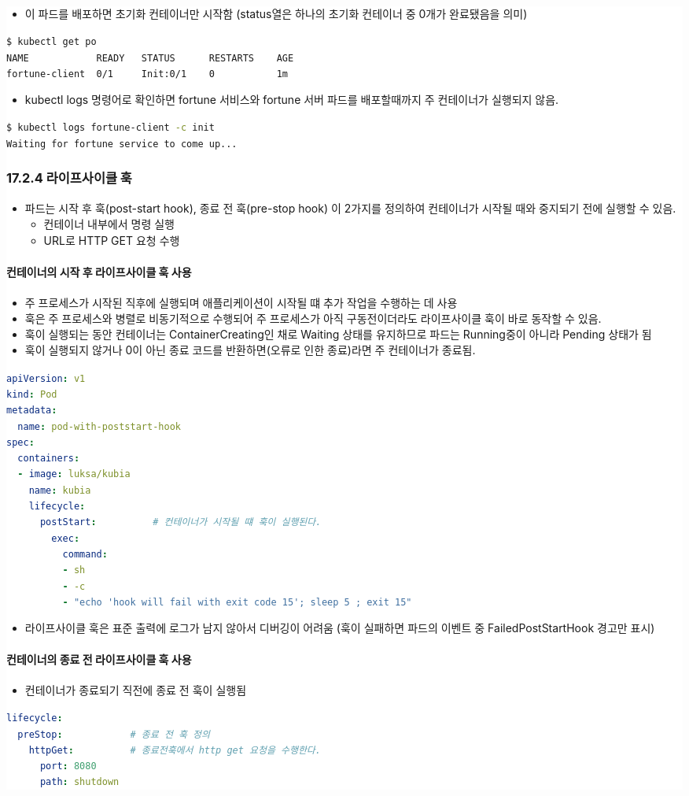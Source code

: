 * 이 파드를 배포하면 초기화 컨테이너만 시작함 (status열은 하나의 초기화 컨테이너 중 0개가 완료됐음을 의미)
```bash
$ kubectl get po
NAME            READY   STATUS      RESTARTS    AGE
fortune-client  0/1     Init:0/1    0           1m
```

* kubectl logs 명령어로 확인하면 fortune 서비스와 fortune 서버 파드를 배포할때까지 주 컨테이너가 실행되지 않음.
```bash
$ kubectl logs fortune-client -c init
Waiting for fortune service to come up...
```

### 17.2.4 라이프사이클 훅
* 파드는 시작 후 훅(post-start hook), 종료 전 훅(pre-stop hook) 이 2가지를 정의하여 컨테이너가 시작될 때와 중지되기 전에 실행할 수 있음.
  * 컨테이너 내부에서 명령 실행
  * URL로 HTTP GET 요청 수행

#### 컨테이너의 시작 후 라이프사이클 훅 사용
* 주 프로세스가 시작된 직후에 실행되며 애플리케이션이 시작될 떄 추가 작업을 수행하는 데 사용
* 훅은 주 프로세스와 병렬로 비동기적으로 수행되어 주 프로세스가 아직 구동전이더라도 라이프사이클 훅이 바로 동작할 수 있음.
* 훅이 실행되는 동안 컨테이너는 ContainerCreating인 채로 Waiting 상태를 유지하므로 파드는 Running중이 아니라 Pending 상태가 됨
* 훅이 실행되지 않거나 0이 아닌 종료 코드를 반환하면(오류로 인한 종료)라면 주 컨테이너가 종료됨.
  
```yaml
apiVersion: v1
kind: Pod
metadata:
  name: pod-with-poststart-hook
spec:
  containers:
  - image: luksa/kubia
    name: kubia
    lifecycle:
      postStart:          # 컨테이너가 시작될 떄 훅이 실행된다.
        exec:
          command:
          - sh
          - -c
          - "echo 'hook will fail with exit code 15'; sleep 5 ; exit 15"
```

* 라이프사이클 훅은 표준 출력에 로그가 남지 않아서 디버깅이 어려움 (훅이 실패하면 파드의 이벤트 중 FailedPostStartHook 경고만 표시)

#### 컨테이너의 종료 전 라이프사이클 훅 사용
* 컨테이너가 종료되기 직전에 종료 전 훅이 실행됨

```yaml
lifecycle:
  preStop:            # 종료 전 훅 정의
    httpGet:          # 종료전훅에서 http get 요청을 수행한다.
      port: 8080
      path: shutdown
```
